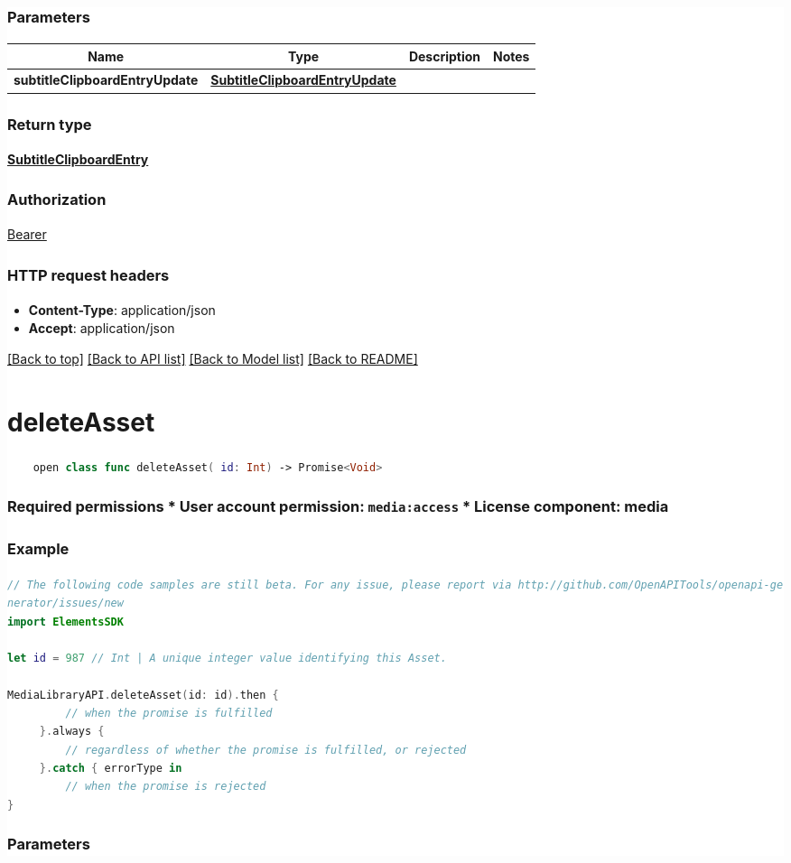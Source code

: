 ### Parameters

Name | Type | Description  | Notes
------------- | ------------- | ------------- | -------------
 **subtitleClipboardEntryUpdate** | [**SubtitleClipboardEntryUpdate**](SubtitleClipboardEntryUpdate.md) |  | 

### Return type

[**SubtitleClipboardEntry**](SubtitleClipboardEntry.md)

### Authorization

[Bearer](../README.md#Bearer)

### HTTP request headers

 - **Content-Type**: application/json
 - **Accept**: application/json

[[Back to top]](#) [[Back to API list]](../README.md#documentation-for-api-endpoints) [[Back to Model list]](../README.md#documentation-for-models) [[Back to README]](../README.md)

# **deleteAsset**
```swift
    open class func deleteAsset( id: Int) -> Promise<Void>
```



### Required permissions    * User account permission: `media:access`   * License component: media 

### Example
```swift
// The following code samples are still beta. For any issue, please report via http://github.com/OpenAPITools/openapi-generator/issues/new
import ElementsSDK

let id = 987 // Int | A unique integer value identifying this Asset.

MediaLibraryAPI.deleteAsset(id: id).then {
         // when the promise is fulfilled
     }.always {
         // regardless of whether the promise is fulfilled, or rejected
     }.catch { errorType in
         // when the promise is rejected
}
```

### Parameters

